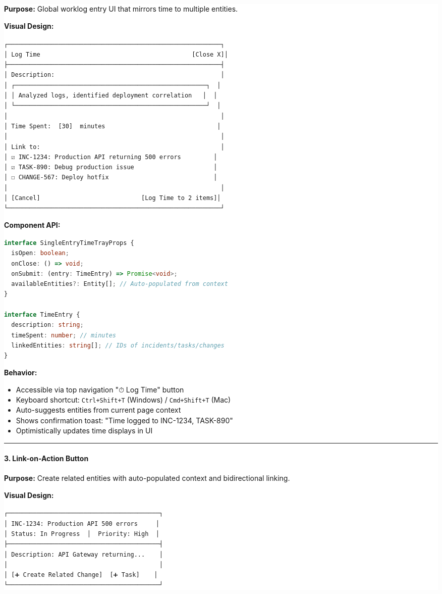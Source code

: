 **Purpose:** Global worklog entry UI that mirrors time to multiple entities.

**Visual Design:**
```
┌───────────────────────────────────────────────────────────┐
│ Log Time                                          [Close X]│
├───────────────────────────────────────────────────────────┤
│ Description:                                              │
│ ┌─────────────────────────────────────────────────────┐  │
│ │ Analyzed logs, identified deployment correlation   │  │
│ └─────────────────────────────────────────────────────┘  │
│                                                           │
│ Time Spent:  [30]  minutes                               │
│                                                           │
│ Link to:                                                  │
│ ☑ INC-1234: Production API returning 500 errors         │
│ ☑ TASK-890: Debug production issue                      │
│ ☐ CHANGE-567: Deploy hotfix                             │
│                                                           │
│ [Cancel]                            [Log Time to 2 items]│
└───────────────────────────────────────────────────────────┘
```

**Component API:**
```typescript
interface SingleEntryTimeTrayProps {
  isOpen: boolean;
  onClose: () => void;
  onSubmit: (entry: TimeEntry) => Promise<void>;
  availableEntities?: Entity[]; // Auto-populated from context
}

interface TimeEntry {
  description: string;
  timeSpent: number; // minutes
  linkedEntities: string[]; // IDs of incidents/tasks/changes
}
```

**Behavior:**
- Accessible via top navigation "⏱ Log Time" button
- Keyboard shortcut: `Ctrl+Shift+T` (Windows) / `Cmd+Shift+T` (Mac)
- Auto-suggests entities from current page context
- Shows confirmation toast: "Time logged to INC-1234, TASK-890"
- Optimistically updates time displays in UI

---

#### 3. Link-on-Action Button

**Purpose:** Create related entities with auto-populated context and bidirectional linking.

**Visual Design:**
```
┌──────────────────────────────────────────┐
│ INC-1234: Production API 500 errors     │
│ Status: In Progress  │  Priority: High  │
├──────────────────────────────────────────┤
│ Description: API Gateway returning...    │
│                                          │
│ [➕ Create Related Change]  [➕ Task]    │
└──────────────────────────────────────────┘
```
